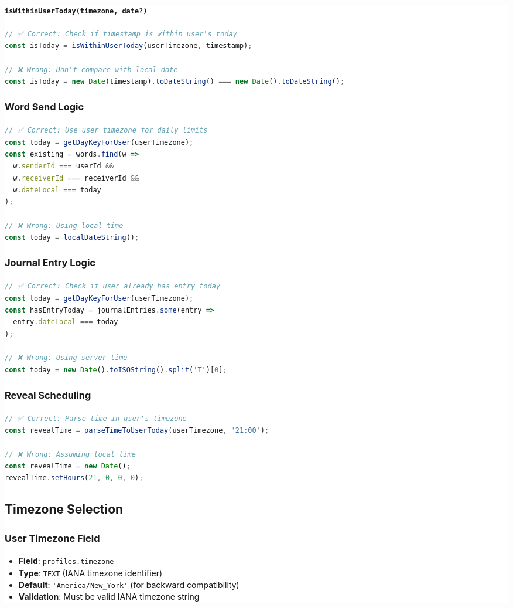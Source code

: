 #### `isWithinUserToday(timezone, date?)`
```typescript
// ✅ Correct: Check if timestamp is within user's today
const isToday = isWithinUserToday(userTimezone, timestamp);

// ❌ Wrong: Don't compare with local date
const isToday = new Date(timestamp).toDateString() === new Date().toDateString();
```

### Word Send Logic
```typescript
// ✅ Correct: Use user timezone for daily limits
const today = getDayKeyForUser(userTimezone);
const existing = words.find(w => 
  w.senderId === userId && 
  w.receiverId === receiverId && 
  w.dateLocal === today
);

// ❌ Wrong: Using local time
const today = localDateString();
```

### Journal Entry Logic
```typescript
// ✅ Correct: Check if user already has entry today
const today = getDayKeyForUser(userTimezone);
const hasEntryToday = journalEntries.some(entry => 
  entry.dateLocal === today
);

// ❌ Wrong: Using server time
const today = new Date().toISOString().split('T')[0];
```

### Reveal Scheduling
```typescript
// ✅ Correct: Parse time in user's timezone
const revealTime = parseTimeToUserToday(userTimezone, '21:00');

// ❌ Wrong: Assuming local time
const revealTime = new Date();
revealTime.setHours(21, 0, 0, 0);
```

## Timezone Selection

### User Timezone Field
- **Field**: `profiles.timezone`
- **Type**: `TEXT` (IANA timezone identifier)
- **Default**: `'America/New_York'` (for backward compatibility)
- **Validation**: Must be valid IANA timezone string
